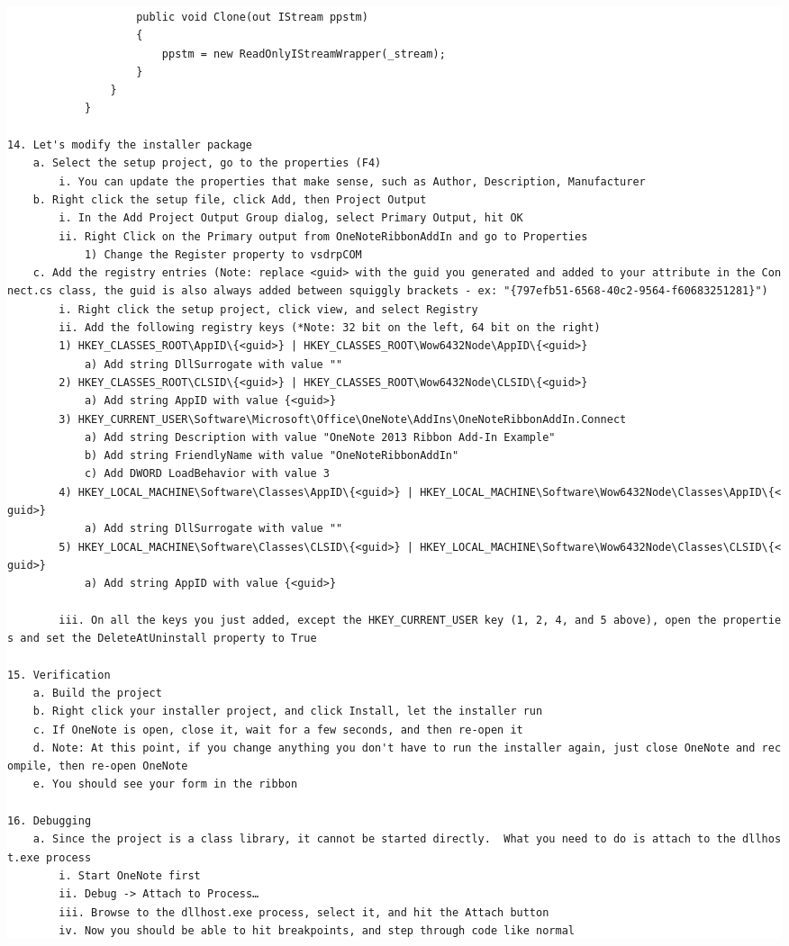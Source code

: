 				        public void Clone(out IStream ppstm)
				        {
				            ppstm = new ReadOnlyIStreamWrapper(_stream);
				        }
				    }
				}
				
	14. Let's modify the installer package
		a. Select the setup project, go to the properties (F4)
			i. You can update the properties that make sense, such as Author, Description, Manufacturer
		b. Right click the setup file, click Add, then Project Output
			i. In the Add Project Output Group dialog, select Primary Output, hit OK
			ii. Right Click on the Primary output from OneNoteRibbonAddIn and go to Properties
				1) Change the Register property to vsdrpCOM
		c. Add the registry entries (Note: replace <guid> with the guid you generated and added to your attribute in the Connect.cs class, the guid is also always added between squiggly brackets - ex: "{797efb51-6568-40c2-9564-f60683251281}")
			i. Right click the setup project, click view, and select Registry
			ii. Add the following registry keys (*Note: 32 bit on the left, 64 bit on the right)
			1) HKEY_CLASSES_ROOT\AppID\{<guid>} | HKEY_CLASSES_ROOT\Wow6432Node\AppID\{<guid>}
				a) Add string DllSurrogate with value ""
			2) HKEY_CLASSES_ROOT\CLSID\{<guid>} | HKEY_CLASSES_ROOT\Wow6432Node\CLSID\{<guid>}
				a) Add string AppID with value {<guid>}
			3) HKEY_CURRENT_USER\Software\Microsoft\Office\OneNote\AddIns\OneNoteRibbonAddIn.Connect
				a) Add string Description with value "OneNote 2013 Ribbon Add-In Example"
				b) Add string FriendlyName with value "OneNoteRibbonAddIn"
				c) Add DWORD LoadBehavior with value 3
			4) HKEY_LOCAL_MACHINE\Software\Classes\AppID\{<guid>} | HKEY_LOCAL_MACHINE\Software\Wow6432Node\Classes\AppID\{<guid>}
				a) Add string DllSurrogate with value ""
			5) HKEY_LOCAL_MACHINE\Software\Classes\CLSID\{<guid>} | HKEY_LOCAL_MACHINE\Software\Wow6432Node\Classes\CLSID\{<guid>}
				a) Add string AppID with value {<guid>}
			
			iii. On all the keys you just added, except the HKEY_CURRENT_USER key (1, 2, 4, and 5 above), open the properties and set the DeleteAtUninstall property to True
	
	15. Verification
		a. Build the project
		b. Right click your installer project, and click Install, let the installer run
		c. If OneNote is open, close it, wait for a few seconds, and then re-open it
		d. Note: At this point, if you change anything you don't have to run the installer again, just close OneNote and recompile, then re-open OneNote
		e. You should see your form in the ribbon
	
	16. Debugging
		a. Since the project is a class library, it cannot be started directly.  What you need to do is attach to the dllhost.exe process
			i. Start OneNote first
			ii. Debug -> Attach to Process…
			iii. Browse to the dllhost.exe process, select it, and hit the Attach button
			iv. Now you should be able to hit breakpoints, and step through code like normal
	